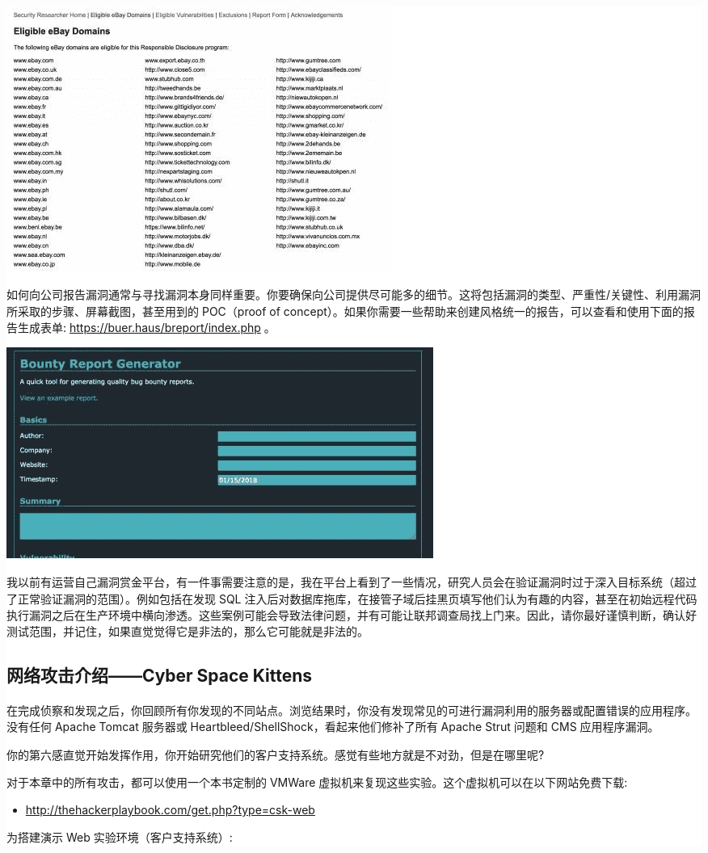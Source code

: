![](img/3-2.png)

如何向公司报告漏洞通常与寻找漏洞本身同样重要。你要确保向公司提供尽可能多的细节。这将包括漏洞的类型、严重性/关键性、利用漏洞所采取的步骤、屏幕截图，甚至用到的 POC（proof of concept）。如果你需要一些帮助来创建风格统一的报告，可以查看和使用下面的报告生成表单: https://buer.haus/breport/index.php 。

![](img/3-3.png)

我以前有运营自己漏洞赏金平台，有一件事需要注意的是，我在平台上看到了一些情况，研究人员会在验证漏洞时过于深入目标系统（超过了正常验证漏洞的范围）。例如包括在发现 SQL 注入后对数据库拖库，在接管子域后挂黑页填写他们认为有趣的内容，甚至在初始远程代码执行漏洞之后在生产环境中横向渗透。这些案例可能会导致法律问题，并有可能让联邦调查局找上门来。因此，请你最好谨慎判断，确认好测试范围，并记住，如果直觉觉得它是非法的，那么它可能就是非法的。

## 网络攻击介绍——Cyber Space Kittens
在完成侦察和发现之后，你回顾所有你发现的不同站点。浏览结果时，你没有发现常见的可进行漏洞利用的服务器或配置错误的应用程序。没有任何 Apache Tomcat 服务器或 Heartbleed/ShellShock，看起来他们修补了所有 Apache Strut 问题和 CMS 应用程序漏洞。

你的第六感直觉开始发挥作用，你开始研究他们的客户支持系统。感觉有些地方就是不对劲，但是在哪里呢?

对于本章中的所有攻击，都可以使用一个本书定制的 VMWare 虚拟机来复现这些实验。这个虚拟机可以在以下网站免费下载: 

* http://thehackerplaybook.com/get.php?type=csk-web

为搭建演示 Web 实验环境（客户支持系统）:
